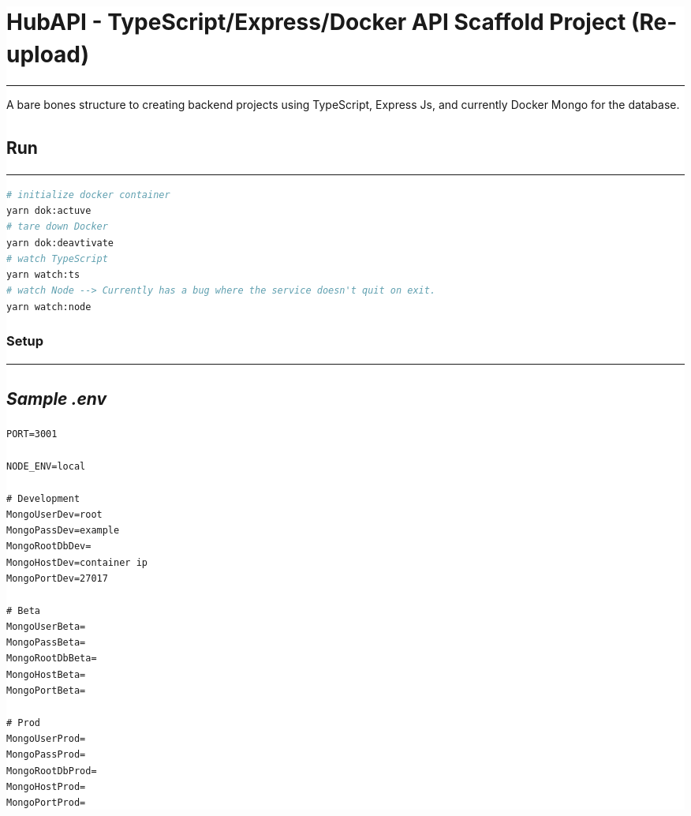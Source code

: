 # HubAPI - TypeScript/Express/Docker API Scaffold Project (Re-upload)

---

A bare bones structure to creating backend projects using TypeScript, Express Js, and currently Docker Mongo for the database.

## Run

---

```bash
# initialize docker container
yarn dok:actuve
# tare down Docker
yarn dok:deavtivate
# watch TypeScript
yarn watch:ts
# watch Node --> Currently has a bug where the service doesn't quit on exit.
yarn watch:node
```

### Setup

---

## **_Sample .env_**

```env
PORT=3001

NODE_ENV=local

# Development
MongoUserDev=root
MongoPassDev=example
MongoRootDbDev=
MongoHostDev=container ip
MongoPortDev=27017

# Beta
MongoUserBeta=
MongoPassBeta=
MongoRootDbBeta=
MongoHostBeta=
MongoPortBeta=

# Prod
MongoUserProd=
MongoPassProd=
MongoRootDbProd=
MongoHostProd=
MongoPortProd=

```
